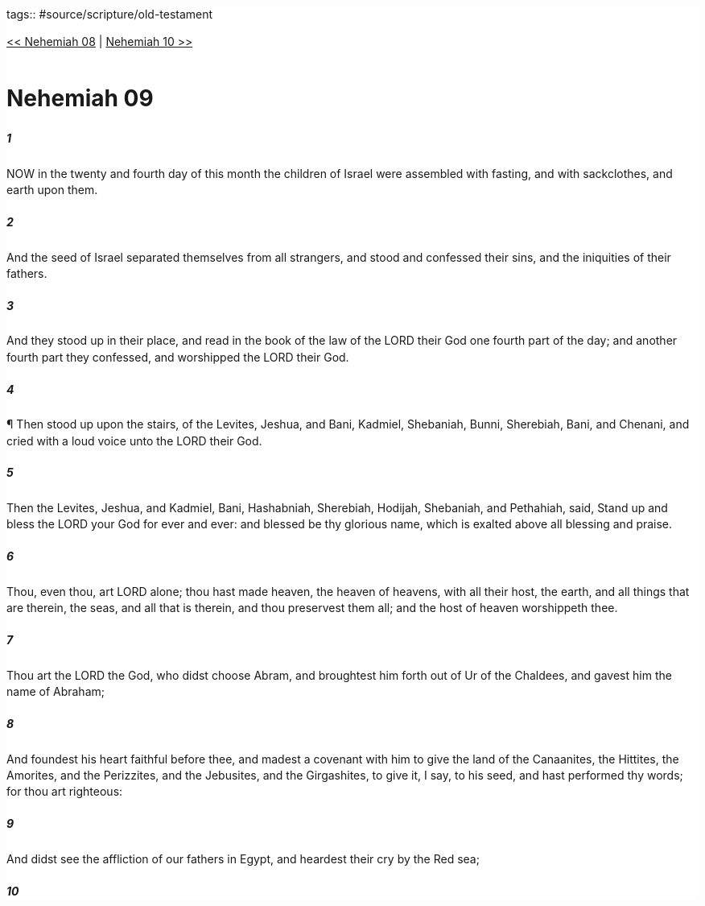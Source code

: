 tags:: #source/scripture/old-testament

[<< Nehemiah 08](source/scripture/old-testament/16_Nehemiah/Nehemiah_08.md) | [Nehemiah 10 >>](source/scripture/old-testament/16_Nehemiah/Nehemiah_10.md)

# Nehemiah 09

##### 1

NOW in the twenty and fourth day of this month the children of Israel were assembled with fasting, and with sackclothes, and earth upon them.

##### 2

And the seed of Israel separated themselves from all strangers, and stood and confessed their sins, and the iniquities of their fathers.

##### 3

And they stood up in their place, and read in the book of the law of the LORD their God one fourth part of the day; and another fourth part they confessed, and worshipped the LORD their God.

##### 4

¶ Then stood up upon the stairs, of the Levites, Jeshua, and Bani, Kadmiel, Shebaniah, Bunni, Sherebiah, Bani, and Chenani, and cried with a loud voice unto the LORD their God.

##### 5

Then the Levites, Jeshua, and Kadmiel, Bani, Hashabniah, Sherebiah, Hodijah, Shebaniah, and Pethahiah, said, Stand up and bless the LORD your God for ever and ever: and blessed be thy glorious name, which is exalted above all blessing and praise.

##### 6

Thou, even thou, art LORD alone; thou hast made heaven, the heaven of heavens, with all their host, the earth, and all things that are therein, the seas, and all that is therein, and thou preservest them all; and the host of heaven worshippeth thee.

##### 7

Thou art the LORD the God, who didst choose Abram, and broughtest him forth out of Ur of the Chaldees, and gavest him the name of Abraham;

##### 8

And foundest his heart faithful before thee, and madest a covenant with him to give the land of the Canaanites, the Hittites, the Amorites, and the Perizzites, and the Jebusites, and the Girgashites, to give it, I say, to his seed, and hast performed thy words; for thou art righteous:

##### 9

And didst see the affliction of our fathers in Egypt, and heardest their cry by the Red sea;

##### 10
